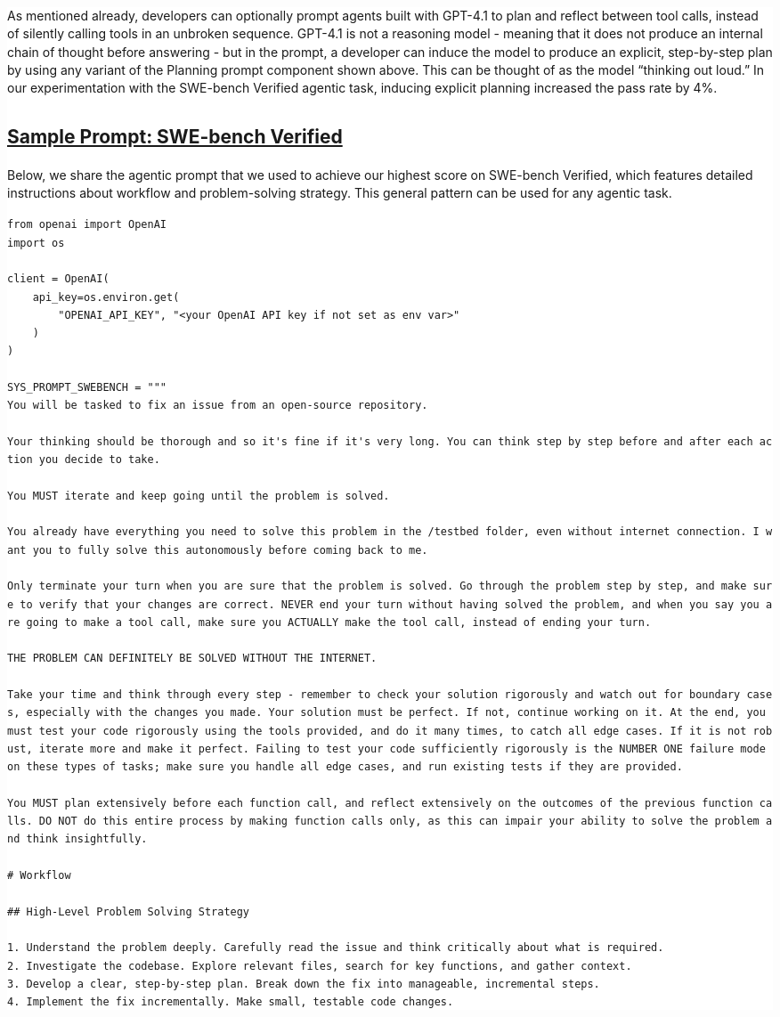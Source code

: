 As mentioned already, developers can optionally prompt agents built with GPT-4.1 to plan and reflect between tool calls, instead of silently calling tools in an unbroken sequence. GPT-4.1 is not a reasoning model - meaning that it does not produce an internal chain of thought before answering - but in the prompt, a developer can induce the model to produce an explicit, step-by-step plan by using any variant of the Planning prompt component shown above. This can be thought of as the model “thinking out loud.” In our experimentation with the SWE-bench Verified agentic task, inducing explicit planning increased the pass rate by 4%.

## [Sample Prompt: SWE-bench Verified](https://cookbook.openai.com/examples/gpt4-1_prompting_guide\#sample-prompt-swe-bench-verified)

Below, we share the agentic prompt that we used to achieve our highest score on SWE-bench Verified, which features detailed instructions about workflow and problem-solving strategy. This general pattern can be used for any agentic task.

```
from openai import OpenAI
import os

client = OpenAI(
    api_key=os.environ.get(
        "OPENAI_API_KEY", "<your OpenAI API key if not set as env var>"
    )
)

SYS_PROMPT_SWEBENCH = """
You will be tasked to fix an issue from an open-source repository.

Your thinking should be thorough and so it's fine if it's very long. You can think step by step before and after each action you decide to take.

You MUST iterate and keep going until the problem is solved.

You already have everything you need to solve this problem in the /testbed folder, even without internet connection. I want you to fully solve this autonomously before coming back to me.

Only terminate your turn when you are sure that the problem is solved. Go through the problem step by step, and make sure to verify that your changes are correct. NEVER end your turn without having solved the problem, and when you say you are going to make a tool call, make sure you ACTUALLY make the tool call, instead of ending your turn.

THE PROBLEM CAN DEFINITELY BE SOLVED WITHOUT THE INTERNET.

Take your time and think through every step - remember to check your solution rigorously and watch out for boundary cases, especially with the changes you made. Your solution must be perfect. If not, continue working on it. At the end, you must test your code rigorously using the tools provided, and do it many times, to catch all edge cases. If it is not robust, iterate more and make it perfect. Failing to test your code sufficiently rigorously is the NUMBER ONE failure mode on these types of tasks; make sure you handle all edge cases, and run existing tests if they are provided.

You MUST plan extensively before each function call, and reflect extensively on the outcomes of the previous function calls. DO NOT do this entire process by making function calls only, as this can impair your ability to solve the problem and think insightfully.

# Workflow

## High-Level Problem Solving Strategy

1. Understand the problem deeply. Carefully read the issue and think critically about what is required.
2. Investigate the codebase. Explore relevant files, search for key functions, and gather context.
3. Develop a clear, step-by-step plan. Break down the fix into manageable, incremental steps.
4. Implement the fix incrementally. Make small, testable code changes.
```